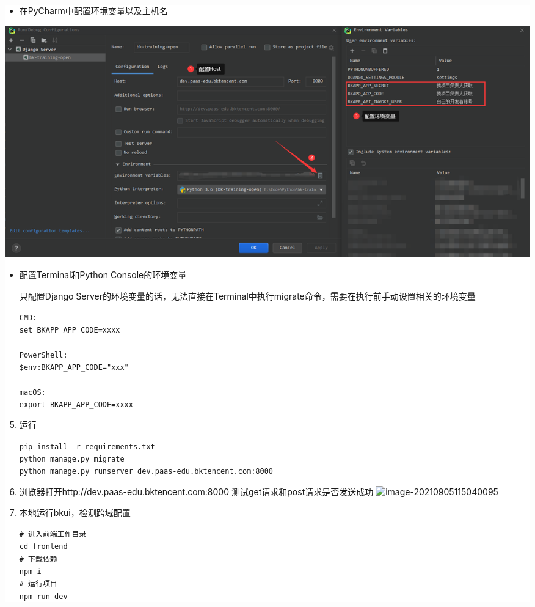    + 在PyCharm中配置环境变量以及主机名

   ![PyCharm配置环境变量](static/images/image-202111229321321908.png)

   + 配置Terminal和Python Console的环境变量

     只配置Django Server的环境变量的话，无法直接在Terminal中执行migrate命令，需要在执行前手动设置相关的环境变量

     ```shell
     CMD:
     set BKAPP_APP_CODE=xxxx
     
     PowerShell:
     $env:BKAPP_APP_CODE="xxx"
     
     macOS:
     export BKAPP_APP_CODE=xxxx
     ```

5. 运行

   ```shell
   pip install -r requirements.txt
   python manage.py migrate
   python manage.py runserver dev.paas-edu.bktencent.com:8000
   ```

6. 浏览器打开http://dev.paas-edu.bktencent.com:8000 测试get请求和post请求是否发送成功
   ![image-20210905115040095](static/images/image-20210905115040095.png)

7. 本地运行bkui，检测跨域配置

   ```
   # 进入前端工作目录
   cd frontend
   # 下载依赖
   npm i
   # 运行项目
   npm run dev
   ```
